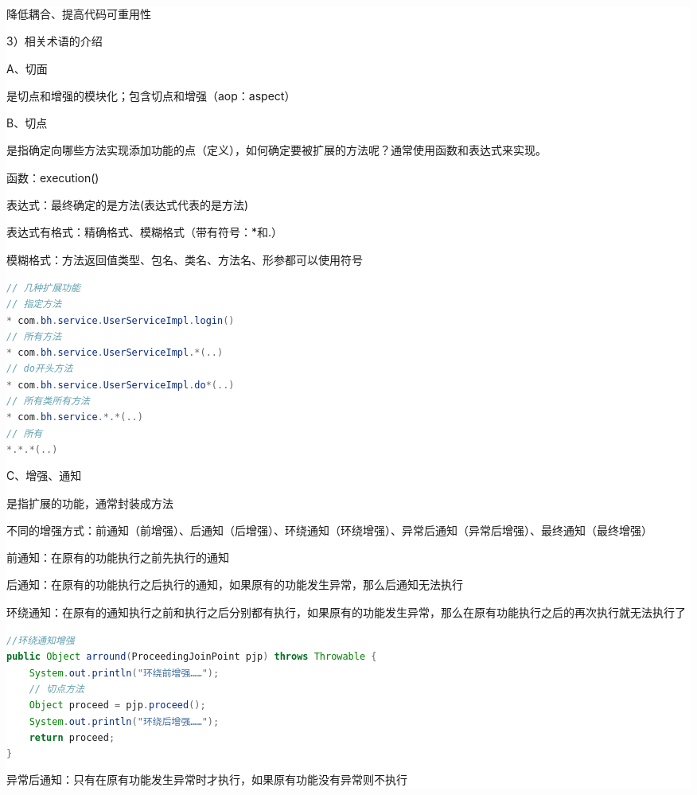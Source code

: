    降低耦合、提高代码可重用性

   3）相关术语的介绍

   A、切面

   是切点和增强的模块化；包含切点和增强（aop：aspect）

   B、切点

   是指确定向哪些方法实现添加功能的点（定义），如何确定要被扩展的方法呢？通常使用函数和表达式来实现。

   函数：execution()

   表达式：最终确定的是方法(表达式代表的是方法)

   表达式有格式：精确格式、模糊格式（带有符号：*和.）

   模糊格式：方法返回值类型、包名、类名、方法名、形参都可以使用符号

   ```java
   // 几种扩展功能
   // 指定方法
   * com.bh.service.UserServiceImpl.login()
   // 所有方法
   * com.bh.service.UserServiceImpl.*(..)
   // do开头方法
   * com.bh.service.UserServiceImpl.do*(..)
   // 所有类所有方法
   * com.bh.service.*.*(..)
   // 所有
   *.*.*(..)
   ```

   C、增强、通知

   是指扩展的功能，通常封装成方法

   不同的增强方式：前通知（前增强）、后通知（后增强）、环绕通知（环绕增强）、异常后通知（异常后增强）、最终通知（最终增强）

   前通知：在原有的功能执行之前先执行的通知
   
   后通知：在原有的功能执行之后执行的通知，如果原有的功能发生异常，那么后通知无法执行
   
   环绕通知：在原有的通知执行之前和执行之后分别都有执行，如果原有的功能发生异常，那么在原有功能执行之后的再次执行就无法执行了
   
   ```java
   //环绕通知增强
   public Object arround(ProceedingJoinPoint pjp) throws Throwable {
       System.out.println("环绕前增强……");
       // 切点方法
       Object proceed = pjp.proceed();
       System.out.println("环绕后增强……");
       return proceed;
   }
   ```
   
   
   
   异常后通知：只有在原有功能发生异常时才执行，如果原有功能没有异常则不执行
   